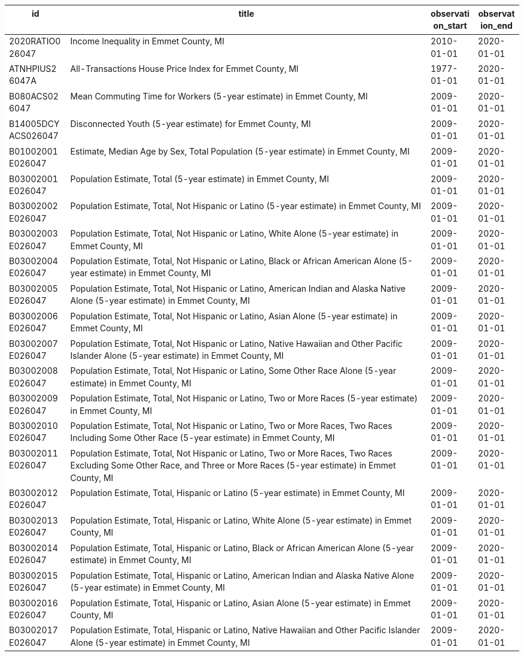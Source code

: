 | id                        | title                                                                                                                                                                     | observation_start   | observation_end   |
|---------------------------|---------------------------------------------------------------------------------------------------------------------------------------------------------------------------|---------------------|-------------------|
| 2020RATIO026047           | Income Inequality in Emmet County, MI                                                                                                                                     | 2010-01-01          | 2020-01-01        |
| ATNHPIUS26047A            | All-Transactions House Price Index for Emmet County, MI                                                                                                                   | 1977-01-01          | 2020-01-01        |
| B080ACS026047             | Mean Commuting Time for Workers (5-year estimate) in Emmet County, MI                                                                                                     | 2009-01-01          | 2020-01-01        |
| B14005DCYACS026047        | Disconnected Youth (5-year estimate) for Emmet County, MI                                                                                                                 | 2009-01-01          | 2020-01-01        |
| B01002001E026047          | Estimate, Median Age by Sex, Total Population (5-year estimate) in Emmet County, MI                                                                                       | 2009-01-01          | 2020-01-01        |
| B03002001E026047          | Population Estimate, Total (5-year estimate) in Emmet County, MI                                                                                                          | 2009-01-01          | 2020-01-01        |
| B03002002E026047          | Population Estimate, Total, Not Hispanic or Latino (5-year estimate) in Emmet County, MI                                                                                  | 2009-01-01          | 2020-01-01        |
| B03002003E026047          | Population Estimate, Total, Not Hispanic or Latino, White Alone (5-year estimate) in Emmet County, MI                                                                     | 2009-01-01          | 2020-01-01        |
| B03002004E026047          | Population Estimate, Total, Not Hispanic or Latino, Black or African American Alone (5-year estimate) in Emmet County, MI                                                 | 2009-01-01          | 2020-01-01        |
| B03002005E026047          | Population Estimate, Total, Not Hispanic or Latino, American Indian and Alaska Native Alone (5-year estimate) in Emmet County, MI                                         | 2009-01-01          | 2020-01-01        |
| B03002006E026047          | Population Estimate, Total, Not Hispanic or Latino, Asian Alone (5-year estimate) in Emmet County, MI                                                                     | 2009-01-01          | 2020-01-01        |
| B03002007E026047          | Population Estimate, Total, Not Hispanic or Latino, Native Hawaiian and Other Pacific Islander Alone (5-year estimate) in Emmet County, MI                                | 2009-01-01          | 2020-01-01        |
| B03002008E026047          | Population Estimate, Total, Not Hispanic or Latino, Some Other Race Alone (5-year estimate) in Emmet County, MI                                                           | 2009-01-01          | 2020-01-01        |
| B03002009E026047          | Population Estimate, Total, Not Hispanic or Latino, Two or More Races (5-year estimate) in Emmet County, MI                                                               | 2009-01-01          | 2020-01-01        |
| B03002010E026047          | Population Estimate, Total, Not Hispanic or Latino, Two or More Races, Two Races Including Some Other Race (5-year estimate) in Emmet County, MI                          | 2009-01-01          | 2020-01-01        |
| B03002011E026047          | Population Estimate, Total, Not Hispanic or Latino, Two or More Races, Two Races Excluding Some Other Race, and Three or More Races (5-year estimate) in Emmet County, MI | 2009-01-01          | 2020-01-01        |
| B03002012E026047          | Population Estimate, Total, Hispanic or Latino (5-year estimate) in Emmet County, MI                                                                                      | 2009-01-01          | 2020-01-01        |
| B03002013E026047          | Population Estimate, Total, Hispanic or Latino, White Alone (5-year estimate) in Emmet County, MI                                                                         | 2009-01-01          | 2020-01-01        |
| B03002014E026047          | Population Estimate, Total, Hispanic or Latino, Black or African American Alone (5-year estimate) in Emmet County, MI                                                     | 2009-01-01          | 2020-01-01        |
| B03002015E026047          | Population Estimate, Total, Hispanic or Latino, American Indian and Alaska Native Alone (5-year estimate) in Emmet County, MI                                             | 2009-01-01          | 2020-01-01        |
| B03002016E026047          | Population Estimate, Total, Hispanic or Latino, Asian Alone (5-year estimate) in Emmet County, MI                                                                         | 2009-01-01          | 2020-01-01        |
| B03002017E026047          | Population Estimate, Total, Hispanic or Latino, Native Hawaiian and Other Pacific Islander Alone (5-year estimate) in Emmet County, MI                                    | 2009-01-01          | 2020-01-01        |